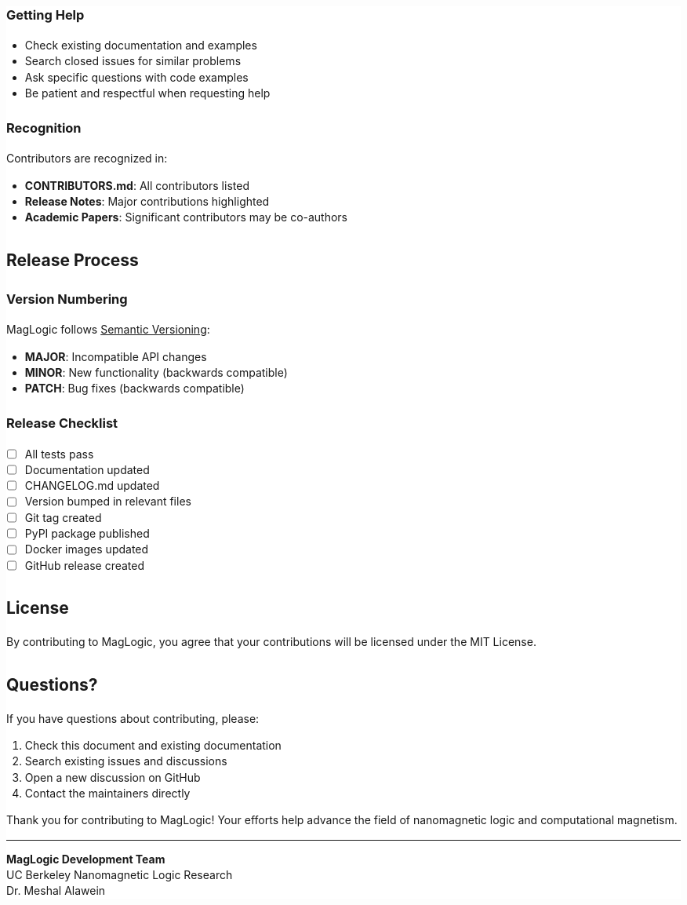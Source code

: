 ### Getting Help
- Check existing documentation and examples
- Search closed issues for similar problems
- Ask specific questions with code examples
- Be patient and respectful when requesting help

### Recognition
Contributors are recognized in:
- **CONTRIBUTORS.md**: All contributors listed
- **Release Notes**: Major contributions highlighted
- **Academic Papers**: Significant contributors may be co-authors

## Release Process

### Version Numbering
MagLogic follows [Semantic Versioning](https://semver.org/):
- **MAJOR**: Incompatible API changes
- **MINOR**: New functionality (backwards compatible)
- **PATCH**: Bug fixes (backwards compatible)

### Release Checklist
- [ ] All tests pass
- [ ] Documentation updated
- [ ] CHANGELOG.md updated
- [ ] Version bumped in relevant files
- [ ] Git tag created
- [ ] PyPI package published
- [ ] Docker images updated
- [ ] GitHub release created

## License

By contributing to MagLogic, you agree that your contributions will be licensed under the MIT License.

## Questions?

If you have questions about contributing, please:
1. Check this document and existing documentation
2. Search existing issues and discussions
3. Open a new discussion on GitHub
4. Contact the maintainers directly

Thank you for contributing to MagLogic! Your efforts help advance the field of nanomagnetic logic and computational magnetism.

---

**MagLogic Development Team**  
UC Berkeley Nanomagnetic Logic Research  
Dr. Meshal Alawein